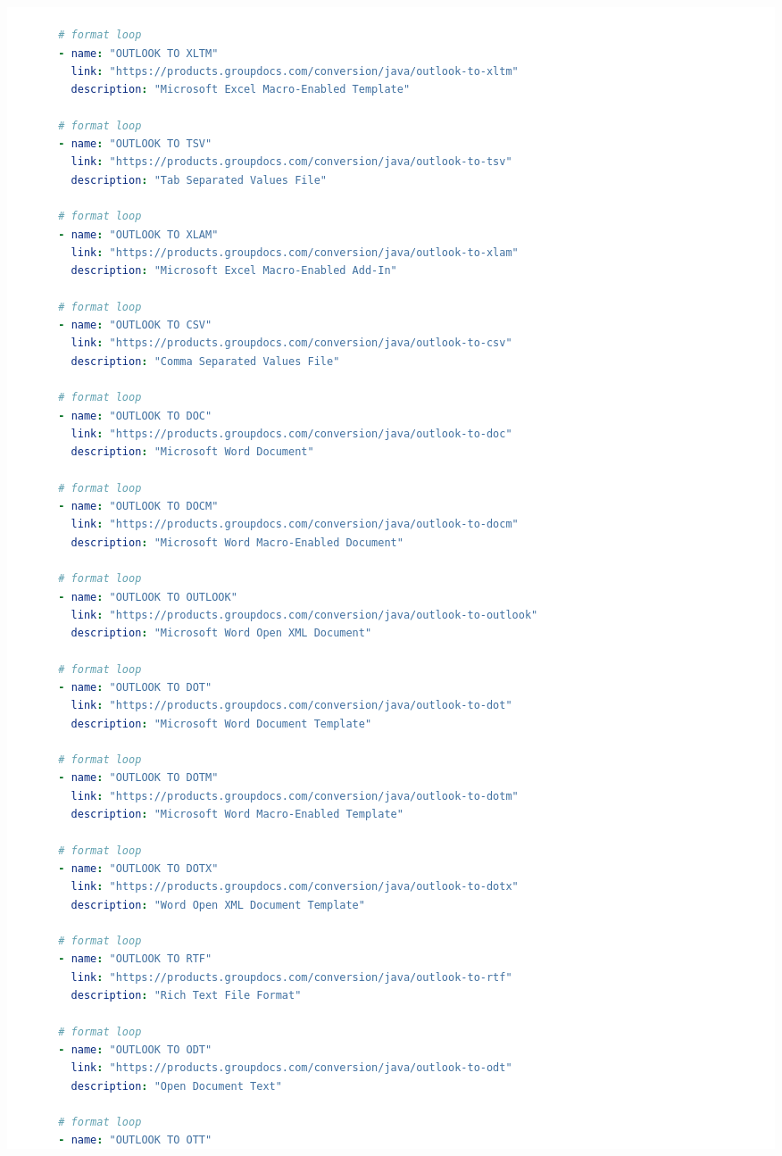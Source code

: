```yaml

        # format loop
        - name: "OUTLOOK TO XLTM"
          link: "https://products.groupdocs.com/conversion/java/outlook-to-xltm"
          description: "Microsoft Excel Macro-Enabled Template"

        # format loop
        - name: "OUTLOOK TO TSV"
          link: "https://products.groupdocs.com/conversion/java/outlook-to-tsv"
          description: "Tab Separated Values File"

        # format loop
        - name: "OUTLOOK TO XLAM"
          link: "https://products.groupdocs.com/conversion/java/outlook-to-xlam"
          description: "Microsoft Excel Macro-Enabled Add-In"

        # format loop
        - name: "OUTLOOK TO CSV"
          link: "https://products.groupdocs.com/conversion/java/outlook-to-csv"
          description: "Comma Separated Values File"

        # format loop
        - name: "OUTLOOK TO DOC"
          link: "https://products.groupdocs.com/conversion/java/outlook-to-doc"
          description: "Microsoft Word Document"

        # format loop
        - name: "OUTLOOK TO DOCM"
          link: "https://products.groupdocs.com/conversion/java/outlook-to-docm"
          description: "Microsoft Word Macro-Enabled Document"

        # format loop
        - name: "OUTLOOK TO OUTLOOK"
          link: "https://products.groupdocs.com/conversion/java/outlook-to-outlook"
          description: "Microsoft Word Open XML Document"

        # format loop
        - name: "OUTLOOK TO DOT"
          link: "https://products.groupdocs.com/conversion/java/outlook-to-dot"
          description: "Microsoft Word Document Template"

        # format loop
        - name: "OUTLOOK TO DOTM"
          link: "https://products.groupdocs.com/conversion/java/outlook-to-dotm"
          description: "Microsoft Word Macro-Enabled Template"

        # format loop
        - name: "OUTLOOK TO DOTX"
          link: "https://products.groupdocs.com/conversion/java/outlook-to-dotx"
          description: "Word Open XML Document Template"

        # format loop
        - name: "OUTLOOK TO RTF"
          link: "https://products.groupdocs.com/conversion/java/outlook-to-rtf"
          description: "Rich Text File Format"

        # format loop
        - name: "OUTLOOK TO ODT"
          link: "https://products.groupdocs.com/conversion/java/outlook-to-odt"
          description: "Open Document Text"

        # format loop
        - name: "OUTLOOK TO OTT"
```